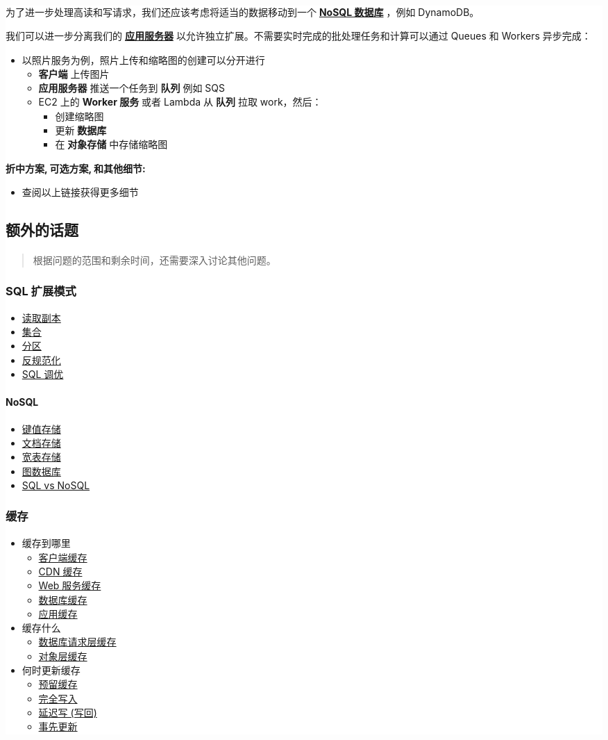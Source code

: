 为了进一步处理高读和写请求，我们还应该考虑将适当的数据移动到一个 [**NoSQL 数据库**](https://github.com/donnemartin/system-design-primer#nosql) ，例如 DynamoDB。

我们可以进一步分离我们的 [**应用服务器**](https://github.com/donnemartin/system-design-primer#application-layer) 以允许独立扩展。不需要实时完成的批处理任务和计算可以通过 Queues 和 Workers 异步完成：

- 以照片服务为例，照片上传和缩略图的创建可以分开进行
  - **客户端** 上传图片
  - **应用服务器** 推送一个任务到 **队列** 例如 SQS
  - EC2 上的 **Worker 服务** 或者 Lambda 从 **队列** 拉取 work，然后：
    - 创建缩略图
    - 更新 **数据库**
    - 在 **对象存储** 中存储缩略图

**折中方案, 可选方案, 和其他细节:**

- 查阅以上链接获得更多细节

## 额外的话题

> 根据问题的范围和剩余时间，还需要深入讨论其他问题。

### SQL 扩展模式

- [读取副本](https://github.com/donnemartin/system-design-primer#master-slave-replication)
- [集合](https://github.com/donnemartin/system-design-primer#federation)
- [分区](https://github.com/donnemartin/system-design-primer#sharding)
- [反规范化](https://github.com/donnemartin/system-design-primer#denormalization)
- [SQL 调优](https://github.com/donnemartin/system-design-primer#sql-tuning)

#### NoSQL

- [键值存储](https://github.com/donnemartin/system-design-primer#key-value-store)
- [文档存储](https://github.com/donnemartin/system-design-primer#document-store)
- [宽表存储](https://github.com/donnemartin/system-design-primer#wide-column-store)
- [图数据库](https://github.com/donnemartin/system-design-primer#graph-database)
- [SQL vs NoSQL](https://github.com/donnemartin/system-design-primer#sql-or-nosql)

### 缓存

- 缓存到哪里
  - [客户端缓存](https://github.com/donnemartin/system-design-primer#client-caching)
  - [CDN 缓存](https://github.com/donnemartin/system-design-primer#cdn-caching)
  - [Web 服务缓存](https://github.com/donnemartin/system-design-primer#web-server-caching)
  - [数据库缓存](https://github.com/donnemartin/system-design-primer#database-caching)
  - [应用缓存](https://github.com/donnemartin/system-design-primer#application-caching)
- 缓存什么
  - [数据库请求层缓存](https://github.com/donnemartin/system-design-primer#caching-at-the-database-query-level)
  - [对象层缓存](https://github.com/donnemartin/system-design-primer#caching-at-the-object-level)
- 何时更新缓存
  - [预留缓存](https://github.com/donnemartin/system-design-primer#cache-aside)
  - [完全写入](https://github.com/donnemartin/system-design-primer#write-through)
  - [延迟写 (写回)](https://github.com/donnemartin/system-design-primer#write-behind-write-back)
  - [事先更新](https://github.com/donnemartin/system-design-primer#refresh-ahead)
